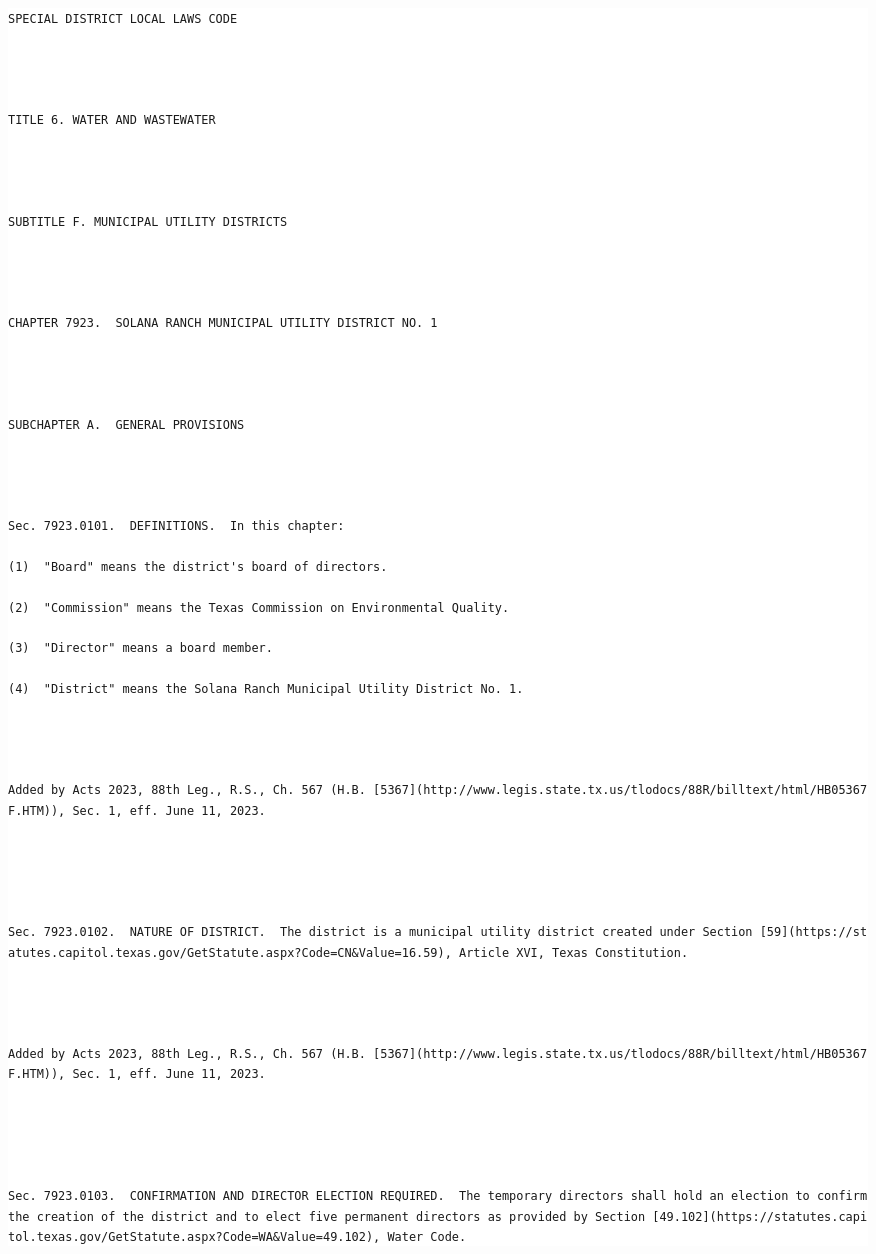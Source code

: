 ﻿
    
    
    	
    					
    
    
    SPECIAL DISTRICT LOCAL LAWS CODE
    
      
    
    
    TITLE 6. WATER AND WASTEWATER
    
      
    
    
    SUBTITLE F. MUNICIPAL UTILITY DISTRICTS
    
      
    
    
    CHAPTER 7923.  SOLANA RANCH MUNICIPAL UTILITY DISTRICT NO. 1
    
      
    
    
    SUBCHAPTER A.  GENERAL PROVISIONS
    
      
    
    
    Sec. 7923.0101.  DEFINITIONS.  In this chapter:
    
    (1)  "Board" means the district's board of directors.
    
    (2)  "Commission" means the Texas Commission on Environmental Quality.
    
    (3)  "Director" means a board member.
    
    (4)  "District" means the Solana Ranch Municipal Utility District No. 1.
    
    
    
    
    Added by Acts 2023, 88th Leg., R.S., Ch. 567 (H.B. [5367](http://www.legis.state.tx.us/tlodocs/88R/billtext/html/HB05367F.HTM)), Sec. 1, eff. June 11, 2023.
    
    
    
    
    
    Sec. 7923.0102.  NATURE OF DISTRICT.  The district is a municipal utility district created under Section [59](https://statutes.capitol.texas.gov/GetStatute.aspx?Code=CN&Value=16.59), Article XVI, Texas Constitution.
    
    
    
    
    Added by Acts 2023, 88th Leg., R.S., Ch. 567 (H.B. [5367](http://www.legis.state.tx.us/tlodocs/88R/billtext/html/HB05367F.HTM)), Sec. 1, eff. June 11, 2023.
    
    
    
    
    
    Sec. 7923.0103.  CONFIRMATION AND DIRECTOR ELECTION REQUIRED.  The temporary directors shall hold an election to confirm the creation of the district and to elect five permanent directors as provided by Section [49.102](https://statutes.capitol.texas.gov/GetStatute.aspx?Code=WA&Value=49.102), Water Code.
    
    
    
    